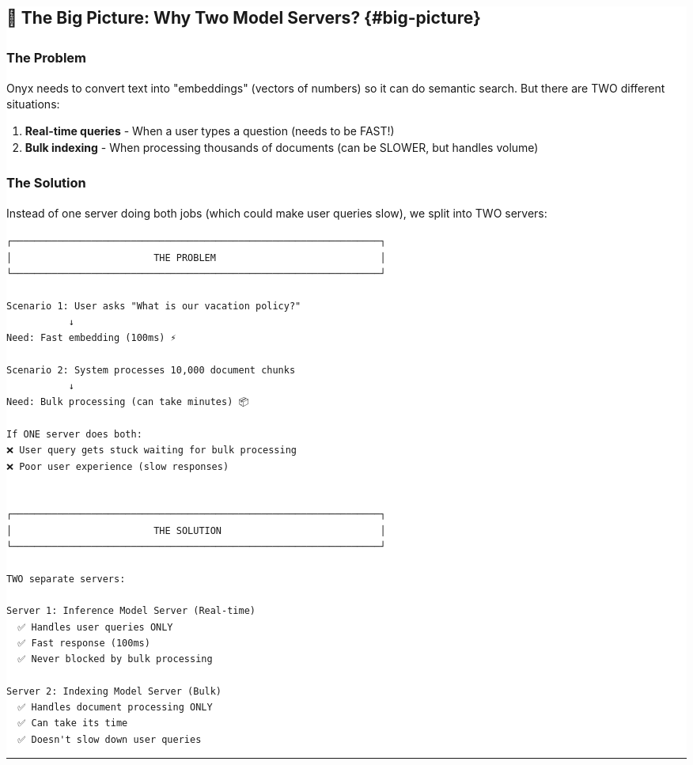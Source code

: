 
## 🌟 The Big Picture: Why Two Model Servers? {#big-picture}

### The Problem

Onyx needs to convert text into "embeddings" (vectors of numbers) so it can do semantic search. But there are TWO different situations:

1. **Real-time queries** - When a user types a question (needs to be FAST!)
2. **Bulk indexing** - When processing thousands of documents (can be SLOWER, but handles volume)

### The Solution

Instead of one server doing both jobs (which could make user queries slow), we split into TWO servers:

```
┌─────────────────────────────────────────────────────────────────┐
│                         THE PROBLEM                             │
└─────────────────────────────────────────────────────────────────┘

Scenario 1: User asks "What is our vacation policy?"
           ↓
Need: Fast embedding (100ms) ⚡

Scenario 2: System processes 10,000 document chunks
           ↓
Need: Bulk processing (can take minutes) 📦

If ONE server does both:
❌ User query gets stuck waiting for bulk processing
❌ Poor user experience (slow responses)


┌─────────────────────────────────────────────────────────────────┐
│                         THE SOLUTION                            │
└─────────────────────────────────────────────────────────────────┘

TWO separate servers:

Server 1: Inference Model Server (Real-time)
  ✅ Handles user queries ONLY
  ✅ Fast response (100ms)
  ✅ Never blocked by bulk processing

Server 2: Indexing Model Server (Bulk)
  ✅ Handles document processing ONLY
  ✅ Can take its time
  ✅ Doesn't slow down user queries
```

---
